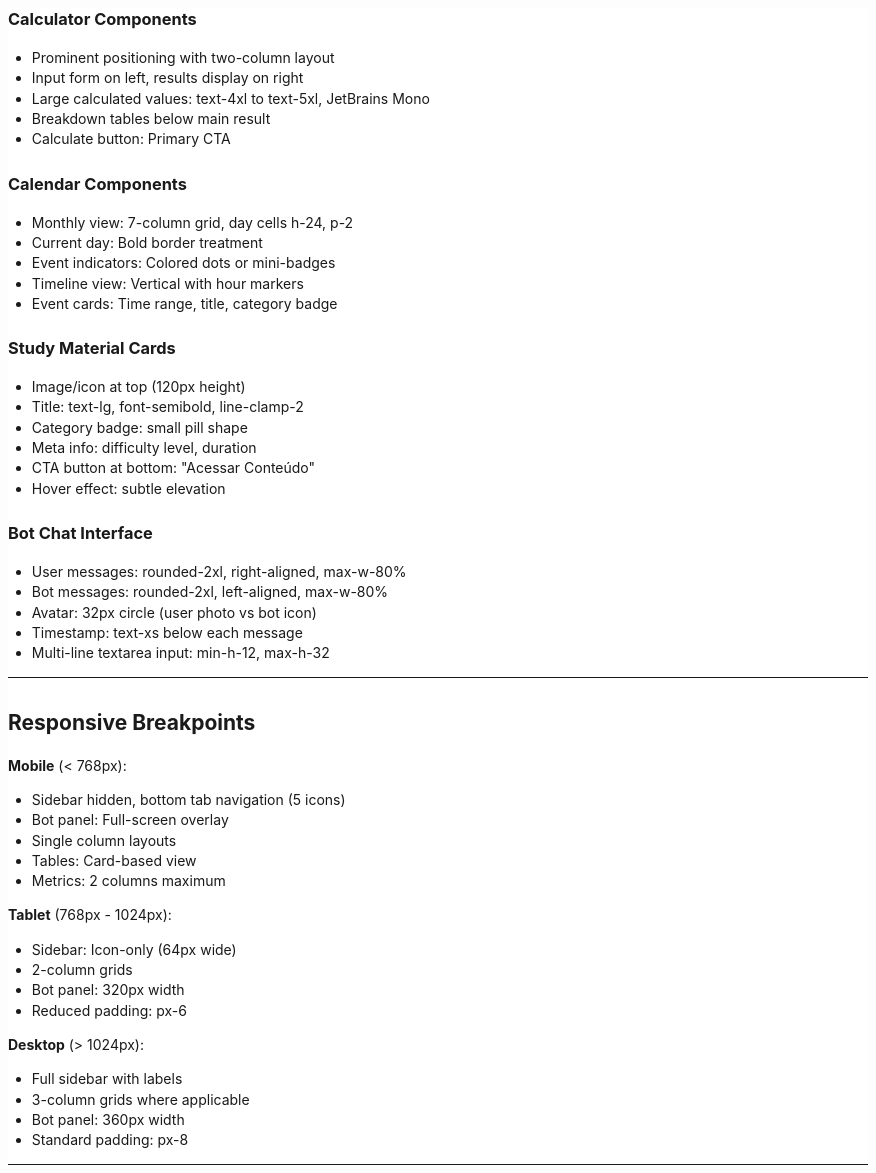 ### Calculator Components
- Prominent positioning with two-column layout
- Input form on left, results display on right
- Large calculated values: text-4xl to text-5xl, JetBrains Mono
- Breakdown tables below main result
- Calculate button: Primary CTA

### Calendar Components
- Monthly view: 7-column grid, day cells h-24, p-2
- Current day: Bold border treatment
- Event indicators: Colored dots or mini-badges
- Timeline view: Vertical with hour markers
- Event cards: Time range, title, category badge

### Study Material Cards
- Image/icon at top (120px height)
- Title: text-lg, font-semibold, line-clamp-2
- Category badge: small pill shape
- Meta info: difficulty level, duration
- CTA button at bottom: "Acessar Conteúdo"
- Hover effect: subtle elevation

### Bot Chat Interface
- User messages: rounded-2xl, right-aligned, max-w-80%
- Bot messages: rounded-2xl, left-aligned, max-w-80%
- Avatar: 32px circle (user photo vs bot icon)
- Timestamp: text-xs below each message
- Multi-line textarea input: min-h-12, max-h-32

---

## Responsive Breakpoints

**Mobile** (< 768px):
- Sidebar hidden, bottom tab navigation (5 icons)
- Bot panel: Full-screen overlay
- Single column layouts
- Tables: Card-based view
- Metrics: 2 columns maximum

**Tablet** (768px - 1024px):
- Sidebar: Icon-only (64px wide)
- 2-column grids
- Bot panel: 320px width
- Reduced padding: px-6

**Desktop** (> 1024px):
- Full sidebar with labels
- 3-column grids where applicable
- Bot panel: 360px width
- Standard padding: px-8

---